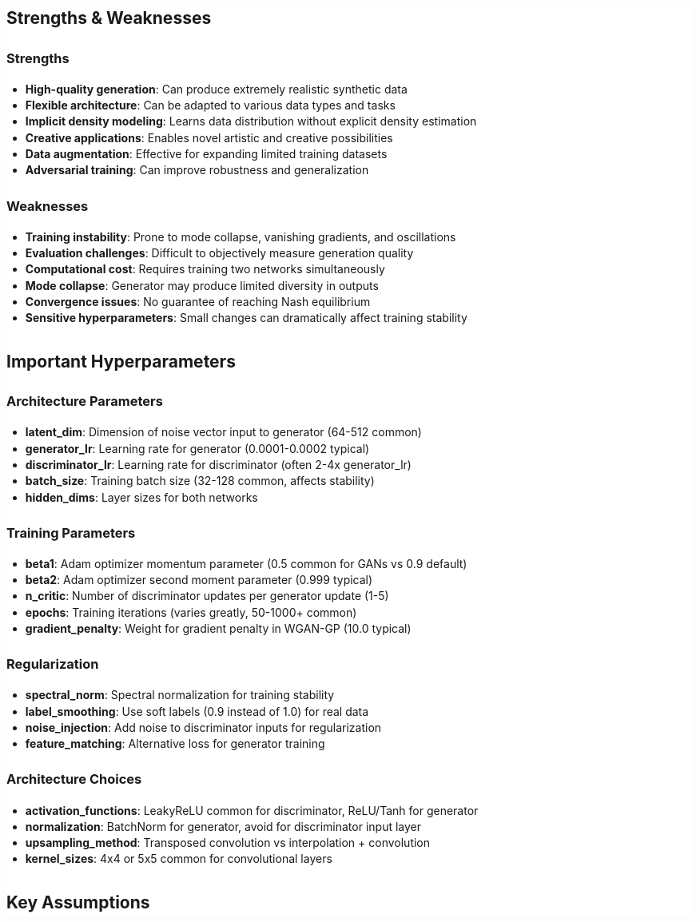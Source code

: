 ## Strengths & Weaknesses

### Strengths
- **High-quality generation**: Can produce extremely realistic synthetic data
- **Flexible architecture**: Can be adapted to various data types and tasks
- **Implicit density modeling**: Learns data distribution without explicit density estimation
- **Creative applications**: Enables novel artistic and creative possibilities
- **Data augmentation**: Effective for expanding limited training datasets
- **Adversarial training**: Can improve robustness and generalization

### Weaknesses
- **Training instability**: Prone to mode collapse, vanishing gradients, and oscillations
- **Evaluation challenges**: Difficult to objectively measure generation quality
- **Computational cost**: Requires training two networks simultaneously
- **Mode collapse**: Generator may produce limited diversity in outputs
- **Convergence issues**: No guarantee of reaching Nash equilibrium
- **Sensitive hyperparameters**: Small changes can dramatically affect training stability

## Important Hyperparameters

### Architecture Parameters
- **latent_dim**: Dimension of noise vector input to generator (64-512 common)
- **generator_lr**: Learning rate for generator (0.0001-0.0002 typical)
- **discriminator_lr**: Learning rate for discriminator (often 2-4x generator_lr)
- **batch_size**: Training batch size (32-128 common, affects stability)
- **hidden_dims**: Layer sizes for both networks

### Training Parameters
- **beta1**: Adam optimizer momentum parameter (0.5 common for GANs vs 0.9 default)
- **beta2**: Adam optimizer second moment parameter (0.999 typical)
- **n_critic**: Number of discriminator updates per generator update (1-5)
- **epochs**: Training iterations (varies greatly, 50-1000+ common)
- **gradient_penalty**: Weight for gradient penalty in WGAN-GP (10.0 typical)

### Regularization
- **spectral_norm**: Spectral normalization for training stability
- **label_smoothing**: Use soft labels (0.9 instead of 1.0) for real data
- **noise_injection**: Add noise to discriminator inputs for regularization
- **feature_matching**: Alternative loss for generator training

### Architecture Choices
- **activation_functions**: LeakyReLU common for discriminator, ReLU/Tanh for generator
- **normalization**: BatchNorm for generator, avoid for discriminator input layer
- **upsampling_method**: Transposed convolution vs interpolation + convolution
- **kernel_sizes**: 4x4 or 5x5 common for convolutional layers

## Key Assumptions
